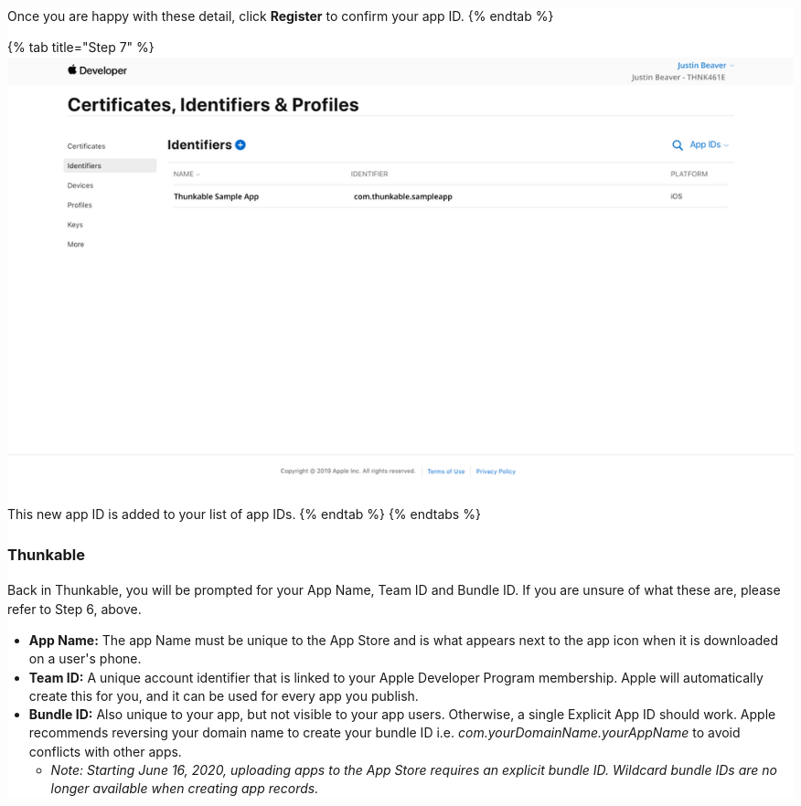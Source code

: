 Once you are happy with these detail, click **Register** to confirm your app ID.
{% endtab %}

{% tab title="Step 7" %}
![](.gitbook/assets/dev_07.png)

This new app ID is added to your list of app IDs. 
{% endtab %}
{% endtabs %}

### Thunkable

Back in Thunkable, you will be prompted for your App Name, Team ID and Bundle ID. If you are unsure of what these are, please refer to Step 6, above. 

* **App Name:** The app Name must be unique to the App Store and is what appears next to the app icon when it is downloaded on a user's phone.
* **Team ID:**  A unique account identifier that is linked to your Apple Developer Program membership. Apple will automatically create this for you, and it can be used for every app you publish.
* **Bundle ID:** Also unique to your app, but not visible to your app users. Otherwise, a single Explicit App ID should work. Apple recommends reversing your domain name to create your bundle ID i.e. _com.yourDomainName.yourAppName_ to avoid conflicts with other apps.
  * _Note: Starting June 16, 2020, uploading apps to the App Store requires an explicit bundle ID. Wildcard bundle IDs are no longer available when creating app records._
